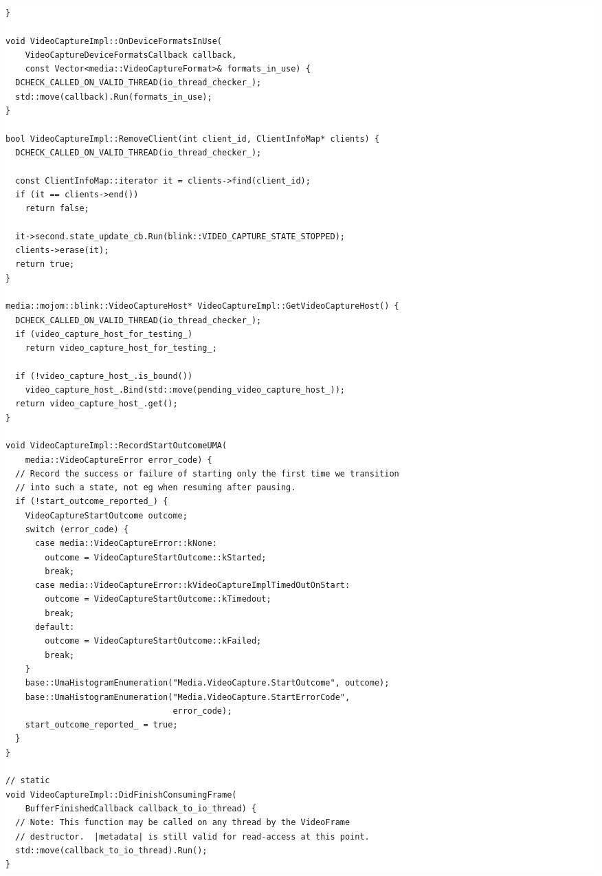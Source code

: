 ```
}

void VideoCaptureImpl::OnDeviceFormatsInUse(
    VideoCaptureDeviceFormatsCallback callback,
    const Vector<media::VideoCaptureFormat>& formats_in_use) {
  DCHECK_CALLED_ON_VALID_THREAD(io_thread_checker_);
  std::move(callback).Run(formats_in_use);
}

bool VideoCaptureImpl::RemoveClient(int client_id, ClientInfoMap* clients) {
  DCHECK_CALLED_ON_VALID_THREAD(io_thread_checker_);

  const ClientInfoMap::iterator it = clients->find(client_id);
  if (it == clients->end())
    return false;

  it->second.state_update_cb.Run(blink::VIDEO_CAPTURE_STATE_STOPPED);
  clients->erase(it);
  return true;
}

media::mojom::blink::VideoCaptureHost* VideoCaptureImpl::GetVideoCaptureHost() {
  DCHECK_CALLED_ON_VALID_THREAD(io_thread_checker_);
  if (video_capture_host_for_testing_)
    return video_capture_host_for_testing_;

  if (!video_capture_host_.is_bound())
    video_capture_host_.Bind(std::move(pending_video_capture_host_));
  return video_capture_host_.get();
}

void VideoCaptureImpl::RecordStartOutcomeUMA(
    media::VideoCaptureError error_code) {
  // Record the success or failure of starting only the first time we transition
  // into such a state, not eg when resuming after pausing.
  if (!start_outcome_reported_) {
    VideoCaptureStartOutcome outcome;
    switch (error_code) {
      case media::VideoCaptureError::kNone:
        outcome = VideoCaptureStartOutcome::kStarted;
        break;
      case media::VideoCaptureError::kVideoCaptureImplTimedOutOnStart:
        outcome = VideoCaptureStartOutcome::kTimedout;
        break;
      default:
        outcome = VideoCaptureStartOutcome::kFailed;
        break;
    }
    base::UmaHistogramEnumeration("Media.VideoCapture.StartOutcome", outcome);
    base::UmaHistogramEnumeration("Media.VideoCapture.StartErrorCode",
                                  error_code);
    start_outcome_reported_ = true;
  }
}

// static
void VideoCaptureImpl::DidFinishConsumingFrame(
    BufferFinishedCallback callback_to_io_thread) {
  // Note: This function may be called on any thread by the VideoFrame
  // destructor.  |metadata| is still valid for read-access at this point.
  std::move(callback_to_io_thread).Run();
}

```